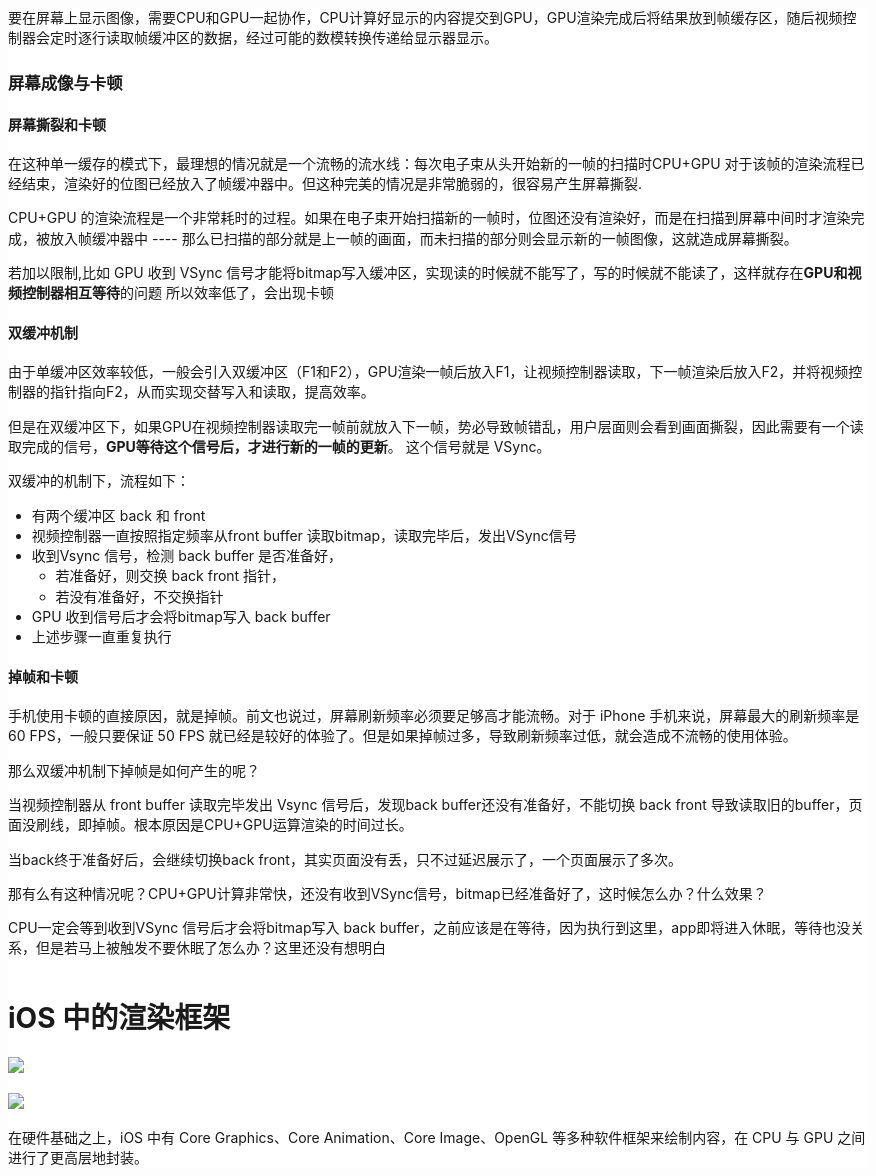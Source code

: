 要在屏幕上显示图像，需要CPU和GPU一起协作，CPU计算好显示的内容提交到GPU，GPU渲染完成后将结果放到帧缓存区，随后视频控制器会定时逐行读取帧缓冲区的数据，经过可能的数模转换传递给显示器显示。  

### 屏幕成像与卡顿

#### 屏幕撕裂和卡顿

在这种单一缓存的模式下，最理想的情况就是一个流畅的流水线：每次电子束从头开始新的一帧的扫描时CPU+GPU 对于该帧的渲染流程已经结束，渲染好的位图已经放入了帧缓冲器中。但这种完美的情况是非常脆弱的，很容易产生屏幕撕裂.  

CPU+GPU 的渲染流程是一个非常耗时的过程。如果在电子束开始扫描新的一帧时，位图还没有渲染好，而是在扫描到屏幕中间时才渲染完成，被放入帧缓冲器中 ---- 那么已扫描的部分就是上一帧的画面，而未扫描的部分则会显示新的一帧图像，这就造成屏幕撕裂。 

若加以限制,比如 GPU 收到 VSync 信号才能将bitmap写入缓冲区，实现读的时候就不能写了，写的时候就不能读了，这样就存在**GPU和视频控制器相互等待**的问题 所以效率低了，会出现卡顿

#### 双缓冲机制

由于单缓冲区效率较低，一般会引入双缓冲区（F1和F2），GPU渲染一帧后放入F1，让视频控制器读取，下一帧渲染后放入F2，并将视频控制器的指针指向F2，从而实现交替写入和读取，提高效率。  

但是在双缓冲区下，如果GPU在视频控制器读取完一帧前就放入下一帧，势必导致帧错乱，用户层面则会看到画面撕裂，因此需要有一个读取完成的信号，**GPU等待这个信号后，才进行新的一帧的更新**。 这个信号就是 VSync。

双缓冲的机制下，流程如下：  

+ 有两个缓冲区 back 和 front 
+ 视频控制器一直按照指定频率从front buffer 读取bitmap，读取完毕后，发出VSync信号
+ 收到Vsync 信号，检测 back buffer 是否准备好，
	+ 若准备好，则交换 back front 指针，
	+ 若没有准备好，不交换指针
+ GPU 收到信号后才会将bitmap写入 back buffer
+ 上述步骤一直重复执行

#### 掉帧和卡顿

手机使用卡顿的直接原因，就是掉帧。前文也说过，屏幕刷新频率必须要足够高才能流畅。对于 iPhone 手机来说，屏幕最大的刷新频率是 60 FPS，一般只要保证 50 FPS 就已经是较好的体验了。但是如果掉帧过多，导致刷新频率过低，就会造成不流畅的使用体验。  

那么双缓冲机制下掉帧是如何产生的呢？  

当视频控制器从 front buffer 读取完毕发出 Vsync 信号后，发现back buffer还没有准备好，不能切换 back front 导致读取旧的buffer，页面没刷线，即掉帧。根本原因是CPU+GPU运算渲染的时间过长。  

当back终于准备好后，会继续切换back front，其实页面没有丢，只不过延迟展示了，一个页面展示了多次。

那有么有这种情况呢？CPU+GPU计算非常快，还没有收到VSync信号，bitmap已经准备好了，这时候怎么办？什么效果？

CPU一定会等到收到VSync 信号后才会将bitmap写入 back buffer，之前应该是在等待，因为执行到这里，app即将进入休眠，等待也没关系，但是若马上被触发不要休眠了怎么办？这里还没有想明白

# iOS 中的渲染框架  

![](https://pic.downk.cc/item/5f2a833a14195aa594e926c4.png)

![](https://pic.downk.cc/item/5ed603d7c2a9a83be56da499.jpg)

在硬件基础之上，iOS 中有 Core Graphics、Core Animation、Core Image、OpenGL 等多种软件框架来绘制内容，在 CPU 与 GPU 之间进行了更高层地封装。
